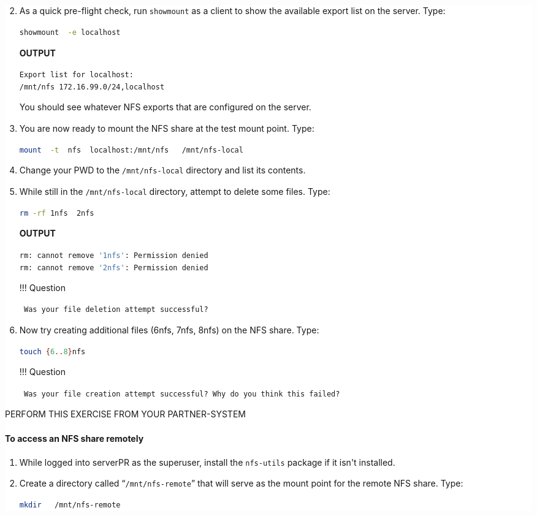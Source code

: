 2. As a quick pre-flight check, run `showmount` as a client to show the available export list on the server. Type:

    ```bash
    showmount  -e localhost
    ```
    **OUTPUT**
    ```
    Export list for localhost:
    /mnt/nfs 172.16.99.0/24,localhost
    ```
    
    You should see whatever NFS exports that are configured on the server.

3. You are now ready to mount the NFS share at the test mount point. Type: 

    ```bash
    mount  -t  nfs  localhost:/mnt/nfs   /mnt/nfs-local
    ```

4. Change your PWD to the `/mnt/nfs-local` directory and list its contents.
   
5. While still in the `/mnt/nfs-local` directory, attempt to delete some files. Type: 

    ```bash
    rm -rf 1nfs  2nfs
    ```
    **OUTPUT**
    ```bash
    rm: cannot remove '1nfs': Permission denied
    rm: cannot remove '2nfs': Permission denied
    ```
    
    !!! Question

        Was your file deletion attempt successful?

7. Now try creating additional files (6nfs, 7nfs, 8nfs) on the NFS share. Type:

    ```bash
    touch {6..8}nfs
    ```

    !!! Question
        
        Was your file creation attempt successful? Why do you think this failed? 


PERFORM THIS EXERCISE FROM YOUR PARTNER-SYSTEM 

#### To access an NFS share remotely 

1. While logged into serverPR as the superuser, install the `nfs-utils` package if it isn't installed. 

2. Create a directory called  “`/mnt/nfs-remote`” that will serve as the mount point for the remote NFS share. Type:

    ```bash
    mkdir   /mnt/nfs-remote
    ```
